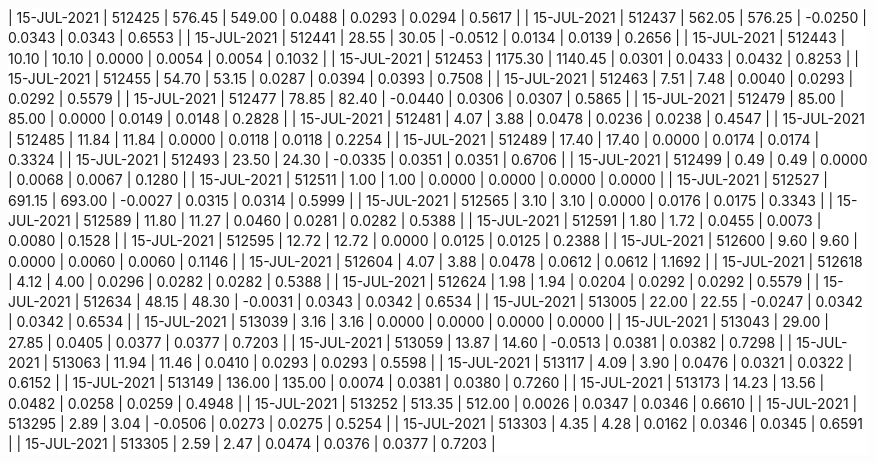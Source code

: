 | 15-JUL-2021 | 512425 | 576.45 | 549.00 | 0.0488 | 0.0293 | 0.0294 | 0.5617 |
| 15-JUL-2021 | 512437 | 562.05 | 576.25 | -0.0250 | 0.0343 | 0.0343 | 0.6553 |
| 15-JUL-2021 | 512441 | 28.55 | 30.05 | -0.0512 | 0.0134 | 0.0139 | 0.2656 |
| 15-JUL-2021 | 512443 | 10.10 | 10.10 | 0.0000 | 0.0054 | 0.0054 | 0.1032 |
| 15-JUL-2021 | 512453 | 1175.30 | 1140.45 | 0.0301 | 0.0433 | 0.0432 | 0.8253 |
| 15-JUL-2021 | 512455 | 54.70 | 53.15 | 0.0287 | 0.0394 | 0.0393 | 0.7508 |
| 15-JUL-2021 | 512463 | 7.51 | 7.48 | 0.0040 | 0.0293 | 0.0292 | 0.5579 |
| 15-JUL-2021 | 512477 | 78.85 | 82.40 | -0.0440 | 0.0306 | 0.0307 | 0.5865 |
| 15-JUL-2021 | 512479 | 85.00 | 85.00 | 0.0000 | 0.0149 | 0.0148 | 0.2828 |
| 15-JUL-2021 | 512481 | 4.07 | 3.88 | 0.0478 | 0.0236 | 0.0238 | 0.4547 |
| 15-JUL-2021 | 512485 | 11.84 | 11.84 | 0.0000 | 0.0118 | 0.0118 | 0.2254 |
| 15-JUL-2021 | 512489 | 17.40 | 17.40 | 0.0000 | 0.0174 | 0.0174 | 0.3324 |
| 15-JUL-2021 | 512493 | 23.50 | 24.30 | -0.0335 | 0.0351 | 0.0351 | 0.6706 |
| 15-JUL-2021 | 512499 | 0.49 | 0.49 | 0.0000 | 0.0068 | 0.0067 | 0.1280 |
| 15-JUL-2021 | 512511 | 1.00 | 1.00 | 0.0000 | 0.0000 | 0.0000 | 0.0000 |
| 15-JUL-2021 | 512527 | 691.15 | 693.00 | -0.0027 | 0.0315 | 0.0314 | 0.5999 |
| 15-JUL-2021 | 512565 | 3.10 | 3.10 | 0.0000 | 0.0176 | 0.0175 | 0.3343 |
| 15-JUL-2021 | 512589 | 11.80 | 11.27 | 0.0460 | 0.0281 | 0.0282 | 0.5388 |
| 15-JUL-2021 | 512591 | 1.80 | 1.72 | 0.0455 | 0.0073 | 0.0080 | 0.1528 |
| 15-JUL-2021 | 512595 | 12.72 | 12.72 | 0.0000 | 0.0125 | 0.0125 | 0.2388 |
| 15-JUL-2021 | 512600 | 9.60 | 9.60 | 0.0000 | 0.0060 | 0.0060 | 0.1146 |
| 15-JUL-2021 | 512604 | 4.07 | 3.88 | 0.0478 | 0.0612 | 0.0612 | 1.1692 |
| 15-JUL-2021 | 512618 | 4.12 | 4.00 | 0.0296 | 0.0282 | 0.0282 | 0.5388 |
| 15-JUL-2021 | 512624 | 1.98 | 1.94 | 0.0204 | 0.0292 | 0.0292 | 0.5579 |
| 15-JUL-2021 | 512634 | 48.15 | 48.30 | -0.0031 | 0.0343 | 0.0342 | 0.6534 |
| 15-JUL-2021 | 513005 | 22.00 | 22.55 | -0.0247 | 0.0342 | 0.0342 | 0.6534 |
| 15-JUL-2021 | 513039 | 3.16 | 3.16 | 0.0000 | 0.0000 | 0.0000 | 0.0000 |
| 15-JUL-2021 | 513043 | 29.00 | 27.85 | 0.0405 | 0.0377 | 0.0377 | 0.7203 |
| 15-JUL-2021 | 513059 | 13.87 | 14.60 | -0.0513 | 0.0381 | 0.0382 | 0.7298 |
| 15-JUL-2021 | 513063 | 11.94 | 11.46 | 0.0410 | 0.0293 | 0.0293 | 0.5598 |
| 15-JUL-2021 | 513117 | 4.09 | 3.90 | 0.0476 | 0.0321 | 0.0322 | 0.6152 |
| 15-JUL-2021 | 513149 | 136.00 | 135.00 | 0.0074 | 0.0381 | 0.0380 | 0.7260 |
| 15-JUL-2021 | 513173 | 14.23 | 13.56 | 0.0482 | 0.0258 | 0.0259 | 0.4948 |
| 15-JUL-2021 | 513252 | 513.35 | 512.00 | 0.0026 | 0.0347 | 0.0346 | 0.6610 |
| 15-JUL-2021 | 513295 | 2.89 | 3.04 | -0.0506 | 0.0273 | 0.0275 | 0.5254 |
| 15-JUL-2021 | 513303 | 4.35 | 4.28 | 0.0162 | 0.0346 | 0.0345 | 0.6591 |
| 15-JUL-2021 | 513305 | 2.59 | 2.47 | 0.0474 | 0.0376 | 0.0377 | 0.7203 |
